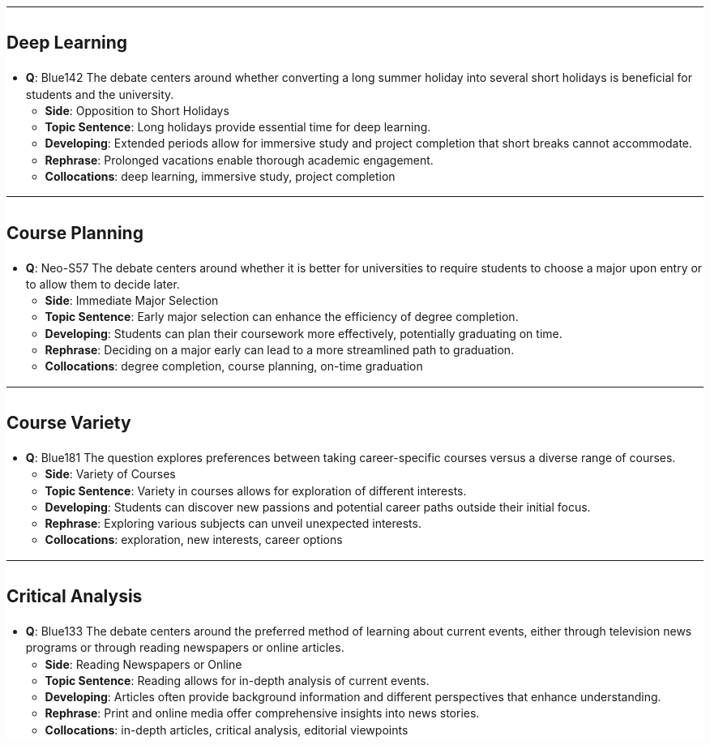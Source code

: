 ----
 ## Deep Learning
- **Q**: Blue142 
 The debate centers around whether converting a long summer holiday into several short holidays is beneficial for students and the university.
  - **Side**: Opposition to Short Holidays
  - **Topic Sentence**: Long holidays provide essential time for deep learning.
  - **Developing**: Extended periods allow for immersive study and project completion that short breaks cannot accommodate.
  - **Rephrase**: Prolonged vacations enable thorough academic engagement.
  - **Collocations**: deep learning, immersive study, project completion

----
 ## Course Planning
- **Q**: Neo-S57 
 The debate centers around whether it is better for universities to require students to choose a major upon entry or to allow them to decide later.
  - **Side**: Immediate Major Selection
  - **Topic Sentence**: Early major selection can enhance the efficiency of degree completion.
  - **Developing**: Students can plan their coursework more effectively, potentially graduating on time.
  - **Rephrase**: Deciding on a major early can lead to a more streamlined path to graduation.
  - **Collocations**: degree completion, course planning, on-time graduation

----
 ## Course Variety
- **Q**: Blue181 
 The question explores preferences between taking career-specific courses versus a diverse range of courses.
  - **Side**: Variety of Courses
  - **Topic Sentence**: Variety in courses allows for exploration of different interests.
  - **Developing**: Students can discover new passions and potential career paths outside their initial focus.
  - **Rephrase**: Exploring various subjects can unveil unexpected interests.
  - **Collocations**: exploration, new interests, career options

----
 ## Critical Analysis
- **Q**: Blue133 
 The debate centers around the preferred method of learning about current events, either through television news programs or through reading newspapers or online articles.
  - **Side**: Reading Newspapers or Online
  - **Topic Sentence**: Reading allows for in-depth analysis of current events.
  - **Developing**: Articles often provide background information and different perspectives that enhance understanding.
  - **Rephrase**: Print and online media offer comprehensive insights into news stories.
  - **Collocations**: in-depth articles, critical analysis, editorial viewpoints
